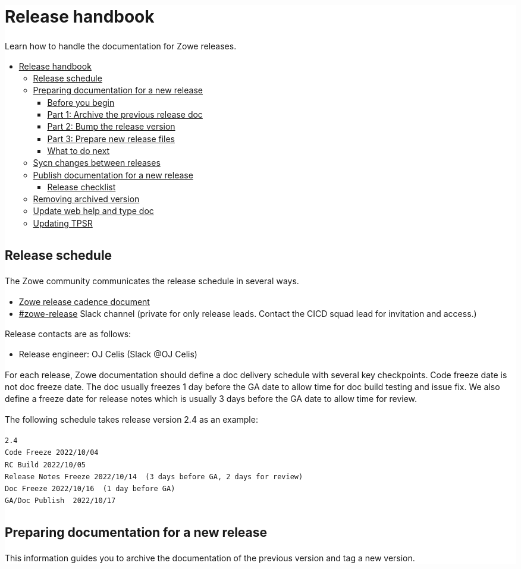 # Release handbook



Learn how to handle the documentation for Zowe releases.

- [Release handbook](#release-handbook)
  - [Release schedule](#release-schedule)
  - [Preparing documentation for a new release](#preparing-documentation-for-a-new-release)
    - [Before you begin](#before-you-begin)
    - [Part 1: Archive the previous release doc](#part-1-archive-the-previous-release-doc)
    - [Part 2: Bump the release version](#part-2-bump-the-release-version)
    - [Part 3: Prepare new release files](#part-3-prepare-new-release-files)
    - [What to do next](#what-to-do-next)
  - [Sycn changes between releases](#sycn-changes-between-releases)
  - [Publish documentation for a new release](#publish-documentation-for-a-new-release)
    - [Release checklist](#release-checklist)
  - [Removing archived version](#removing-archived-version)
  - [Update web help and type doc](#update-web-help-and-type-doc)
  - [Updating TPSR](#updating-tpsr)

## Release schedule 

The Zowe community communicates the release schedule in several ways. 
- [Zowe release cadence document](https://github.com/zowe/community/blob/master/Project%20Management/Schedule/Zowe%20PI%20%26%20Sprint%20Cadence.md) 
- [#zowe-release](https://openmainframeproject.slack.com/archives/G01M2C8QB3K) Slack channel (private for only release leads. Contact the CICD squad lead for invitation and access.)

Release contacts are as follows:  

- Release engineer: OJ Celis (Slack @OJ Celis)

For each release, Zowe documentation should define a doc delivery schedule with several key checkpoints. Code freeze date is not doc freeze date. The doc usually freezes 1 day before the GA date to allow time for doc build testing and issue fix. We also define a freeze date for release notes which is usually 3 days before the GA date to allow time for review. 

The following schedule takes release version 2.4 as an example: 

```
2.4
Code Freeze 2022/10/04
RC Build 2022/10/05
Release Notes Freeze 2022/10/14  (3 days before GA, 2 days for review)
Doc Freeze 2022/10/16  (1 day before GA)
GA/Doc Publish  2022/10/17
```

## Preparing documentation for a new release

This information guides you to archive the documentation of the previous version and tag a new version. 
